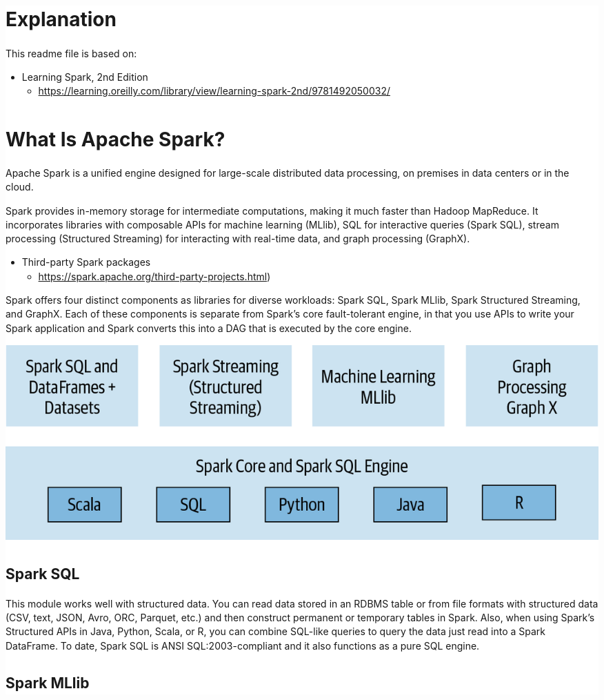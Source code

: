 

# Explanation

This readme file is based on:

- Learning Spark, 2nd Edition
  - https://learning.oreilly.com/library/view/learning-spark-2nd/9781492050032/

# What Is Apache Spark?

Apache Spark is a unified engine designed for large-scale distributed data processing, on premises in data centers or in the cloud.

Spark provides in-memory storage for intermediate computations, making it much faster than Hadoop MapReduce. It incorporates libraries with composable APIs for machine learning (MLlib), SQL for interactive queries (Spark SQL), stream processing (Structured Streaming) for interacting with real-time data, and graph processing (GraphX).

- Third-party Spark packages
  - https://spark.apache.org/third-party-projects.html)

Spark offers four distinct components as libraries for diverse workloads: Spark SQL, Spark MLlib, Spark Structured Streaming, and GraphX. Each of these components is separate from Spark’s core fault-tolerant engine, in that you use APIs to write your Spark application and Spark converts this into a DAG that is executed by the core engine.

![img1](img/lesp_0103.png)

## Spark SQL

This module works well with structured data. You can read data stored in an RDBMS table or from file formats with structured data (CSV, text, JSON, Avro, ORC, Parquet, etc.) and then construct permanent or temporary tables in Spark. Also, when using Spark’s Structured APIs in Java, Python, Scala, or R, you can combine SQL-like queries to query the data just read into a Spark DataFrame. To date, Spark SQL is ANSI SQL:2003-compliant and it also functions as a pure SQL engine.

## Spark MLlib
